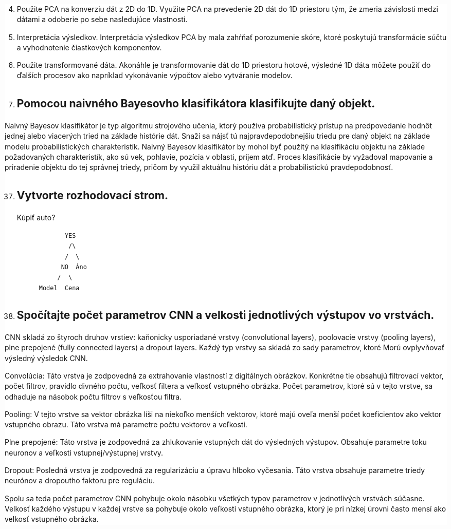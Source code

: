4. Použite PCA na konverziu dát z 2D do 1D. Využite PCA na prevedenie 2D dát do 1D priestoru tým, že zmeria závislosti medzi dátami a odoberie po sebe nasledujúce vlastnosti. 

5. Interpretácia výsledkov. Interpretácia výsledkov PCA by mala zahŕňať porozumenie skóre, ktoré poskytujú transformácie súčtu a vyhodnotenie čiastkových komponentov. 

6. Použite transformované dáta. Akonáhle je transformovanie dát do 1D priestoru hotové, výsledné 1D dáta môžete použiť do ďalších procesov ako napríklad vykonávanie výpočtov alebo vytváranie modelov.


36. ## Pomocou naivného Bayesovho klasifikátora klasifikujte daný objekt.


Naivný Bayesov klasifikátor je typ algoritmu strojového učenia, ktorý používa probabilistický prístup na predpovedanie hodnôt jednej alebo viacerých tried na základe histórie dát. Snaží sa nájsť tú najpravdepodobnejšiu triedu pre daný objekt na základe modelu probabilistických charakteristík. Naivný Bayesov klasifikátor by mohol byť použitý na klasifikáciu objektu na základe požadovaných charakteristík, ako sú vek, pohlavie, pozícia v oblasti, príjem atď. Proces klasifikácie by vyžadoval mapovanie a priradenie objektu do tej správnej triedy, pričom by využil aktuálnu históriu dát a probabilistickú pravdepodobnosť.

37. ## Vytvorte rozhodovací strom.


      Kúpiť auto?
     
                     YES
                      /\
                     /  \
                    NO  Áno 
                   /  \
              Model  Cena
38. ## Spočítajte počet parametrov CNN a velkosti jednotlivých výstupov vo vrstvách.


CNN skladá zo štyroch druhov vrstiev: kaňonicky usporiadané vrstvy (convolutional layers), poolovacie vrstvy (pooling layers), plne prepojené (fully connected layers) a dropout layers. Každý typ vrstvy sa skladá zo sady parametrov, ktoré Morú ovplyvňovať výsledný výsledok CNN.

Convolúcia:
Táto vrstva je zodpovedná za extrahovanie vlastností z digitálnych obrázkov. Konkrétne tie obsahujú filtrovací vektor, počet filtrov, pravidlo divného počtu, veľkosť filtera a veľkosť vstupného obrázka. Počet parametrov, ktoré sú v tejto vrstve, sa odhaduje na násobok počtu filtrov s veľkosťou filtra.

Pooling:
V tejto vrstve sa vektor obrázka líši na niekoľko menších vektorov, ktoré majú oveľa menší počet koeficientov ako vektor vstupného obrazu. Táto vrstva má parametre počtu vektorov a veľkosti.

Plne prepojené:
Táto vrstva je zodpovedná za zhlukovanie vstupných dát do výsledných výstupov. Obsahuje parametre toku neuronov a veľkosti vstupnej/výstupnej vrstvy.

Dropout:
Posledná vrstva je zodpovedná za regularizáciu a úpravu hlboko vyčesania. Táto vrstva obsahuje parametre triedy neurónov a dropoutho faktoru pre reguláciu.

Spolu sa teda počet parametrov CNN pohybuje okolo násobku všetkých typov parametrov v jednotlivých vrstvách súčasne. Velkosť každého výstupu v každej vrstve sa pohybuje okolo veľkosti vstupného obrázka, ktorý je pri nízkej úrovni často mensí ako velkosť vstupného obrázka.
